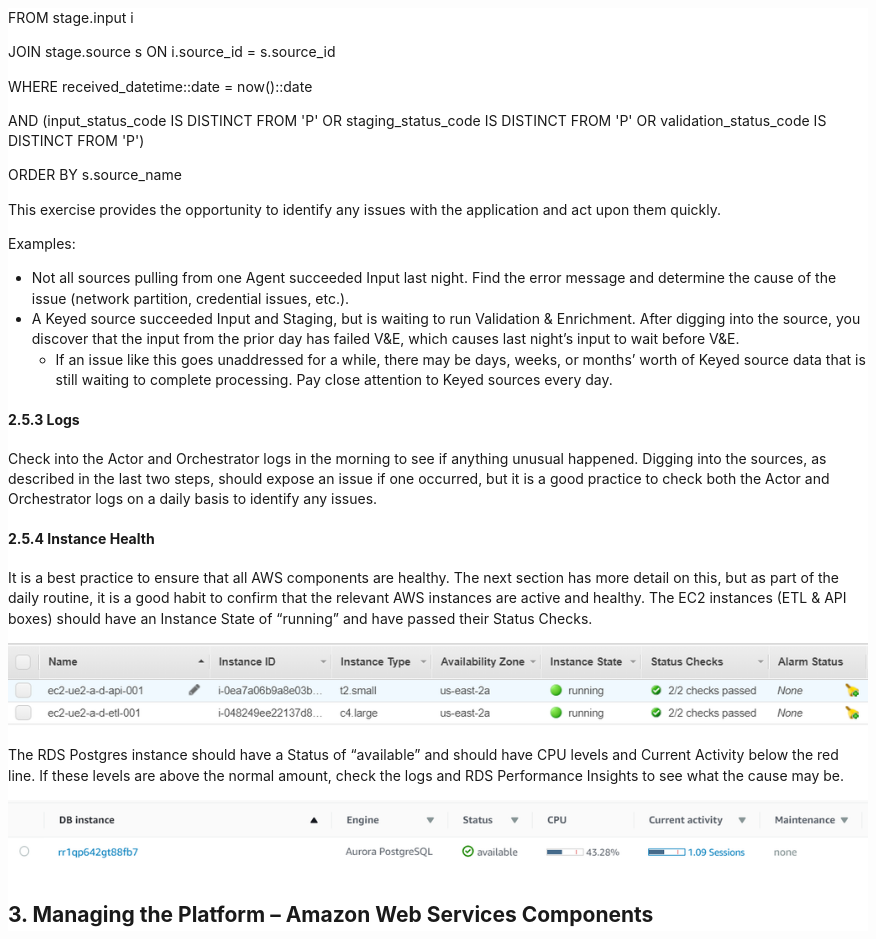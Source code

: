 FROM stage.input i

JOIN stage.source s ON i.source\_id = s.source\_id

WHERE received\_datetime::date = now\(\)::date

AND \(input\_status\_code IS DISTINCT FROM 'P' OR staging\_status\_code IS DISTINCT FROM 'P' OR validation\_status\_code IS DISTINCT FROM 'P'\)

ORDER BY s.source\_name

This exercise provides the opportunity to identify any issues with the application and act upon them quickly.

Examples:

* Not all sources pulling from one Agent succeeded Input last night. Find the error message and determine the cause of the issue \(network partition, credential issues, etc.\).
* A Keyed source succeeded Input and Staging, but is waiting to run Validation & Enrichment. After digging into the source, you discover that the input from the prior day has failed V&E, which causes last night’s input to wait before V&E.
  * If an issue like this goes unaddressed for a while, there may be days, weeks, or months’ worth of Keyed source data that is still waiting to complete processing. Pay close attention to Keyed sources every day.

#### 2.5.3 Logs

Check into the Actor and Orchestrator logs in the morning to see if anything unusual happened. Digging into the sources, as described in the last two steps, should expose an issue if one occurred, but it is a good practice to check both the Actor and Orchestrator logs on a daily basis to identify any issues.

#### 2.5.4 Instance Health

It is a best practice to ensure that all AWS components are healthy. The next section has more detail on this, but as part of the daily routine, it is a good habit to confirm that the relevant AWS instances are active and healthy. The EC2 instances \(ETL & API boxes\) should have an Instance State of “running” and have passed their Status Checks.

![Figure 2.5.4a](../.gitbook/assets/13.png)

The RDS Postgres instance should have a Status of “available” and should have CPU levels and Current Activity below the red line. If these levels are above the normal amount, check the logs and RDS Performance Insights to see what the cause may be.

![Figure 2.5.4b](../.gitbook/assets/14%20%281%29.png)

## 3. Managing the Platform – Amazon Web Services Components
